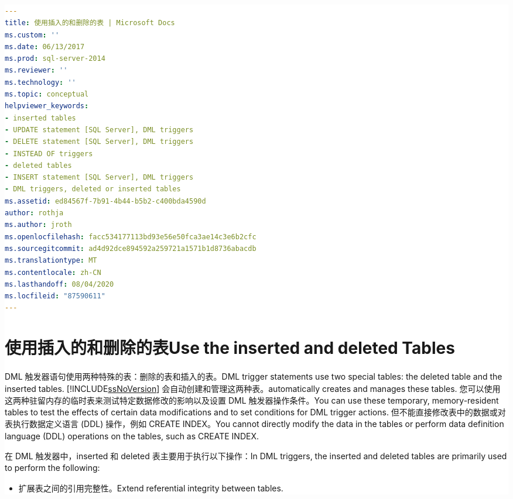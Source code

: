 ```yaml
---
title: 使用插入的和删除的表 | Microsoft Docs
ms.custom: ''
ms.date: 06/13/2017
ms.prod: sql-server-2014
ms.reviewer: ''
ms.technology: ''
ms.topic: conceptual
helpviewer_keywords:
- inserted tables
- UPDATE statement [SQL Server], DML triggers
- DELETE statement [SQL Server], DML triggers
- INSTEAD OF triggers
- deleted tables
- INSERT statement [SQL Server], DML triggers
- DML triggers, deleted or inserted tables
ms.assetid: ed84567f-7b91-4b44-b5b2-c400bda4590d
author: rothja
ms.author: jroth
ms.openlocfilehash: facc534177113bd93e56e50fca3ae14c3e6b2cfc
ms.sourcegitcommit: ad4d92dce894592a259721a1571b1d8736abacdb
ms.translationtype: MT
ms.contentlocale: zh-CN
ms.lasthandoff: 08/04/2020
ms.locfileid: "87590611"
---
```

# <a name="use-the-inserted-and-deleted-tables"></a><span data-ttu-id="a550f-102">使用插入的和删除的表</span><span class="sxs-lookup"><span data-stu-id="a550f-102">Use the inserted and deleted Tables</span></span>
  <span data-ttu-id="a550f-103">DML 触发器语句使用两种特殊的表：删除的表和插入的表。</span><span class="sxs-lookup"><span data-stu-id="a550f-103">DML trigger statements use two special tables: the deleted table and the inserted tables.</span></span> [!INCLUDE[ssNoVersion](../../includes/ssnoversion-md.md)] <span data-ttu-id="a550f-104">会自动创建和管理这两种表。</span><span class="sxs-lookup"><span data-stu-id="a550f-104">automatically creates and manages these tables.</span></span> <span data-ttu-id="a550f-105">您可以使用这两种驻留内存的临时表来测试特定数据修改的影响以及设置 DML 触发器操作条件。</span><span class="sxs-lookup"><span data-stu-id="a550f-105">You can use these temporary, memory-resident tables to test the effects of certain data modifications and to set conditions for DML trigger actions.</span></span> <span data-ttu-id="a550f-106">但不能直接修改表中的数据或对表执行数据定义语言 (DDL) 操作，例如 CREATE INDEX。</span><span class="sxs-lookup"><span data-stu-id="a550f-106">You cannot directly modify the data in the tables or perform data definition language (DDL) operations on the tables, such as CREATE INDEX.</span></span>  
  
 <span data-ttu-id="a550f-107">在 DML 触发器中，inserted 和 deleted 表主要用于执行以下操作：</span><span class="sxs-lookup"><span data-stu-id="a550f-107">In DML triggers, the inserted and deleted tables are primarily used to perform the following:</span></span>  
  
-   <span data-ttu-id="a550f-108">扩展表之间的引用完整性。</span><span class="sxs-lookup"><span data-stu-id="a550f-108">Extend referential integrity between tables.</span></span>  
  